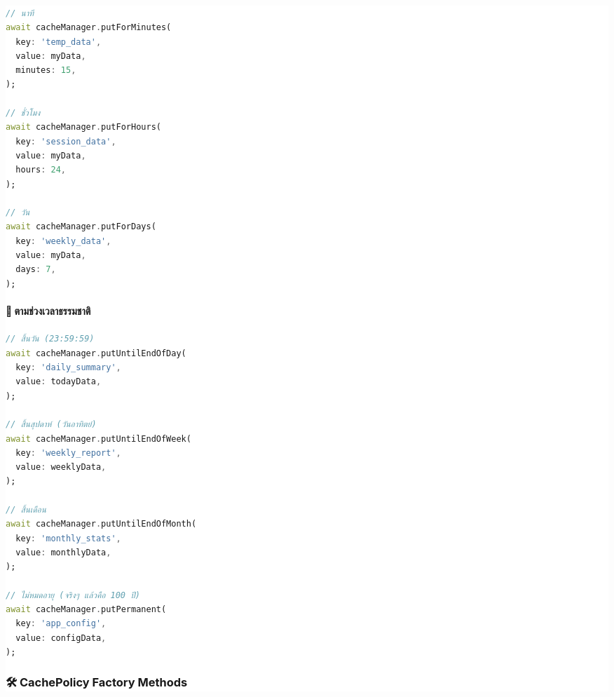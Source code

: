 ```dart
// นาที
await cacheManager.putForMinutes(
  key: 'temp_data',
  value: myData,
  minutes: 15,
);

// ชั่วโมง
await cacheManager.putForHours(
  key: 'session_data',
  value: myData,
  hours: 24,
);

// วัน
await cacheManager.putForDays(
  key: 'weekly_data',
  value: myData,
  days: 7,
);
```

#### 📆 ตามช่วงเวลาธรรมชาติ

```dart
// สิ้นวัน (23:59:59)
await cacheManager.putUntilEndOfDay(
  key: 'daily_summary',
  value: todayData,
);

// สิ้นสุปดาห์ (วันอาทิตย์)
await cacheManager.putUntilEndOfWeek(
  key: 'weekly_report',
  value: weeklyData,
);

// สิ้นเดือน
await cacheManager.putUntilEndOfMonth(
  key: 'monthly_stats',
  value: monthlyData,
);

// ไม่หมดอายุ (จริงๆ แล้วคือ 100 ปี)
await cacheManager.putPermanent(
  key: 'app_config',
  value: configData,
);
```

### 🛠️ CachePolicy Factory Methods
